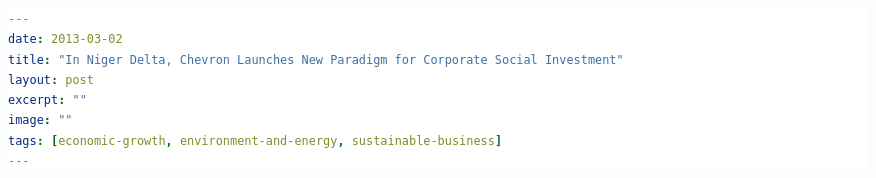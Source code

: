 ```yaml
---
date: 2013-03-02
title: "In Niger Delta, Chevron Launches New Paradigm for Corporate Social Investment"
layout: post
excerpt: ""
image: ""
tags: [economic-growth, environment-and-energy, sustainable-business]
---
```
